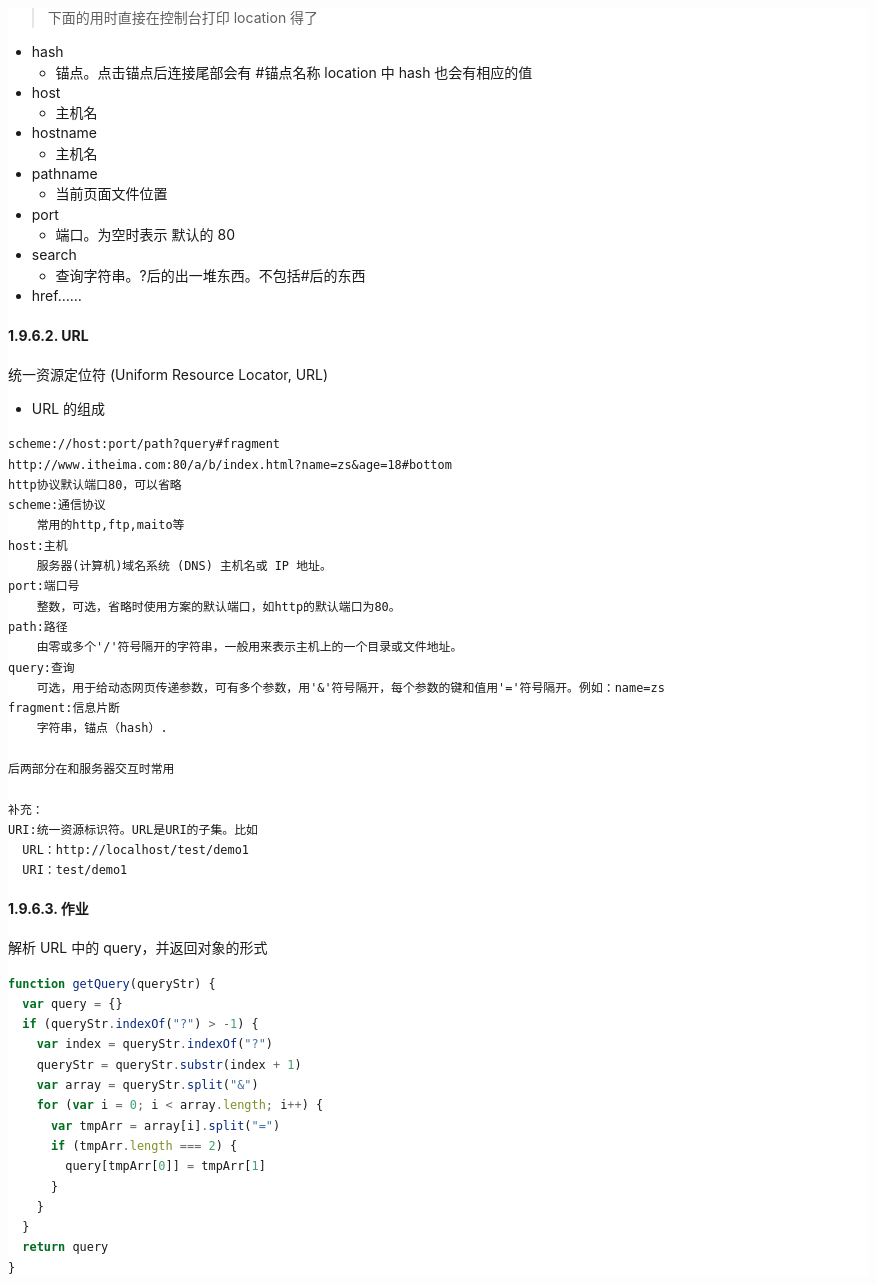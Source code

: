 > 下面的用时直接在控制台打印 location 得了

- hash
  - 锚点。点击锚点后连接尾部会有 #锚点名称 location 中 hash 也会有相应的值
- host
  - 主机名
- hostname
  - 主机名
- pathname
  - 当前页面文件位置
- port
  - 端口。为空时表示 默认的 80
- search
  - 查询字符串。?后的出一堆东西。不包括#后的东西
- href……

#### 1.9.6.2. URL

统一资源定位符 (Uniform Resource Locator, URL)

- URL 的组成

```
scheme://host:port/path?query#fragment
http://www.itheima.com:80/a/b/index.html?name=zs&age=18#bottom
http协议默认端口80，可以省略
scheme:通信协议
	常用的http,ftp,maito等
host:主机
	服务器(计算机)域名系统 (DNS) 主机名或 IP 地址。
port:端口号
	整数，可选，省略时使用方案的默认端口，如http的默认端口为80。
path:路径
	由零或多个'/'符号隔开的字符串，一般用来表示主机上的一个目录或文件地址。
query:查询
	可选，用于给动态网页传递参数，可有多个参数，用'&'符号隔开，每个参数的键和值用'='符号隔开。例如：name=zs
fragment:信息片断
	字符串，锚点（hash）.

后两部分在和服务器交互时常用

补充：
URI:统一资源标识符。URL是URI的子集。比如
  URL：http://localhost/test/demo1
  URI：test/demo1
```

#### 1.9.6.3. 作业

解析 URL 中的 query，并返回对象的形式

```javascript
function getQuery(queryStr) {
  var query = {}
  if (queryStr.indexOf("?") > -1) {
    var index = queryStr.indexOf("?")
    queryStr = queryStr.substr(index + 1)
    var array = queryStr.split("&")
    for (var i = 0; i < array.length; i++) {
      var tmpArr = array[i].split("=")
      if (tmpArr.length === 2) {
        query[tmpArr[0]] = tmpArr[1]
      }
    }
  }
  return query
}
```